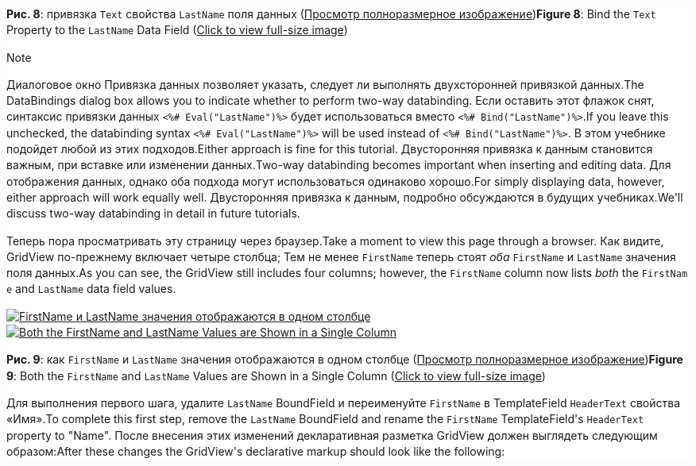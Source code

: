 <span data-ttu-id="9072b-192">**Рис. 8**: привязка `Text` свойства `LastName` поля данных ([Просмотр полноразмерное изображение](using-templatefields-in-the-gridview-control-vb/_static/image24.png))</span><span class="sxs-lookup"><span data-stu-id="9072b-192">**Figure 8**: Bind the `Text` Property to the `LastName` Data Field ([Click to view full-size image](using-templatefields-in-the-gridview-control-vb/_static/image24.png))</span></span>


> [!NOTE]
> <span data-ttu-id="9072b-193">Диалоговое окно Привязка данных позволяет указать, следует ли выполнять двухсторонней привязкой данных.</span><span class="sxs-lookup"><span data-stu-id="9072b-193">The DataBindings dialog box allows you to indicate whether to perform two-way databinding.</span></span> <span data-ttu-id="9072b-194">Если оставить этот флажок снят, синтаксис привязки данных `<%# Eval("LastName")%>` будет использоваться вместо `<%# Bind("LastName")%>`.</span><span class="sxs-lookup"><span data-stu-id="9072b-194">If you leave this unchecked, the databinding syntax `<%# Eval("LastName")%>` will be used instead of `<%# Bind("LastName")%>`.</span></span> <span data-ttu-id="9072b-195">В этом учебнике подойдет любой из этих подходов.</span><span class="sxs-lookup"><span data-stu-id="9072b-195">Either approach is fine for this tutorial.</span></span> <span data-ttu-id="9072b-196">Двусторонняя привязка к данным становится важным, при вставке или изменении данных.</span><span class="sxs-lookup"><span data-stu-id="9072b-196">Two-way databinding becomes important when inserting and editing data.</span></span> <span data-ttu-id="9072b-197">Для отображения данных, однако оба подхода могут использоваться одинаково хорошо.</span><span class="sxs-lookup"><span data-stu-id="9072b-197">For simply displaying data, however, either approach will work equally well.</span></span> <span data-ttu-id="9072b-198">Двусторонняя привязка к данным, подробно обсуждаются в будущих учебниках.</span><span class="sxs-lookup"><span data-stu-id="9072b-198">We'll discuss two-way databinding in detail in future tutorials.</span></span>


<span data-ttu-id="9072b-199">Теперь пора просматривать эту страницу через браузер.</span><span class="sxs-lookup"><span data-stu-id="9072b-199">Take a moment to view this page through a browser.</span></span> <span data-ttu-id="9072b-200">Как видите, GridView по-прежнему включает четыре столбца; Тем не менее `FirstName` теперь стоят *оба* `FirstName` и `LastName` значения поля данных.</span><span class="sxs-lookup"><span data-stu-id="9072b-200">As you can see, the GridView still includes four columns; however, the `FirstName` column now lists *both* the `FirstName` and `LastName` data field values.</span></span>


<span data-ttu-id="9072b-201">[![FirstName и LastName значения отображаются в одном столбце](using-templatefields-in-the-gridview-control-vb/_static/image26.png)](using-templatefields-in-the-gridview-control-vb/_static/image25.png)</span><span class="sxs-lookup"><span data-stu-id="9072b-201">[![Both the FirstName and LastName Values are Shown in a Single Column](using-templatefields-in-the-gridview-control-vb/_static/image26.png)](using-templatefields-in-the-gridview-control-vb/_static/image25.png)</span></span>

<span data-ttu-id="9072b-202">**Рис. 9**: как `FirstName` и `LastName` значения отображаются в одном столбце ([Просмотр полноразмерное изображение](using-templatefields-in-the-gridview-control-vb/_static/image27.png))</span><span class="sxs-lookup"><span data-stu-id="9072b-202">**Figure 9**: Both the `FirstName` and `LastName` Values are Shown in a Single Column ([Click to view full-size image](using-templatefields-in-the-gridview-control-vb/_static/image27.png))</span></span>


<span data-ttu-id="9072b-203">Для выполнения первого шага, удалите `LastName` BoundField и переименуйте `FirstName` в TemplateField `HeaderText` свойства «Имя».</span><span class="sxs-lookup"><span data-stu-id="9072b-203">To complete this first step, remove the `LastName` BoundField and rename the `FirstName` TemplateField's `HeaderText` property to "Name".</span></span> <span data-ttu-id="9072b-204">После внесения этих изменений декларативная разметка GridView должен выглядеть следующим образом:</span><span class="sxs-lookup"><span data-stu-id="9072b-204">After these changes the GridView's declarative markup should look like the following:</span></span>
